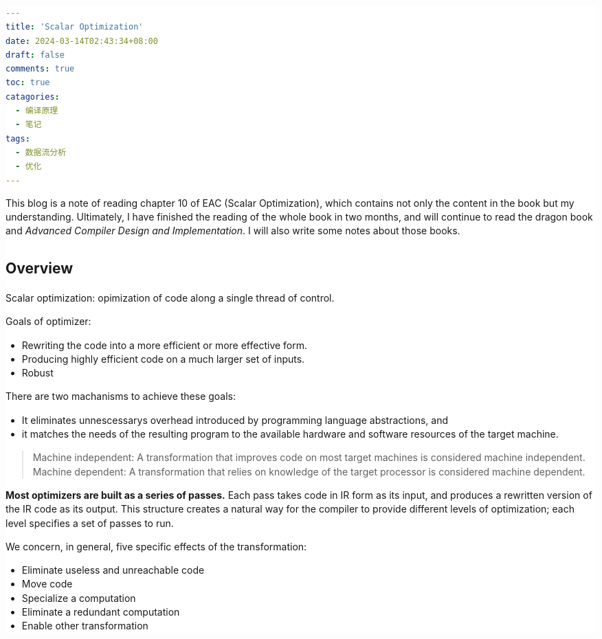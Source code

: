 ```yaml
---
title: 'Scalar Optimization'
date: 2024-03-14T02:43:34+08:00
draft: false
comments: true
toc: true
catagories:
  - 编译原理
  - 笔记
tags:
  - 数据流分析
  - 优化
---
```


This blog is a note of reading chapter 10 of EAC (Scalar Optimization), which contains not only the content in the book but my understanding. Ultimately, I have finished the reading of the whole book in two months, and will continue to read the dragon book and _Advanced Compiler Design and Implementation_. I will also write some notes about those books.



## Overview

Scalar optimization: opimization of code along a single thread of control.

Goals of optimizer:

- Rewriting the code into a more efficient or more effective form.
- Producing highly efficient code on a much larger set of inputs.
- Robust

There are two machanisms to achieve these goals:

- It eliminates unnescessarys overhead introduced by programming language abstractions, and
- it matches the needs of the resulting program to the available hardware and software resources of the target machine.

> Machine independent: A transformation that improves code on most target machines is considered machine independent.
Machine dependent: A transformation that relies on knowledge of the target processor is considered machine dependent.
> 

**Most optimizers are built as a series of passes.** Each pass takes code in IR form as its input, and produces a rewritten version of the IR code as its output. This structure creates a natural way for the compiler to provide different levels of optimization; each level specifies a set of passes to run.

We concern, in general, five specific effects of the transformation:

- Eliminate useless and unreachable code
- Move code
- Specialize a computation
- Eliminate a redundant computation
- Enable other transformation
